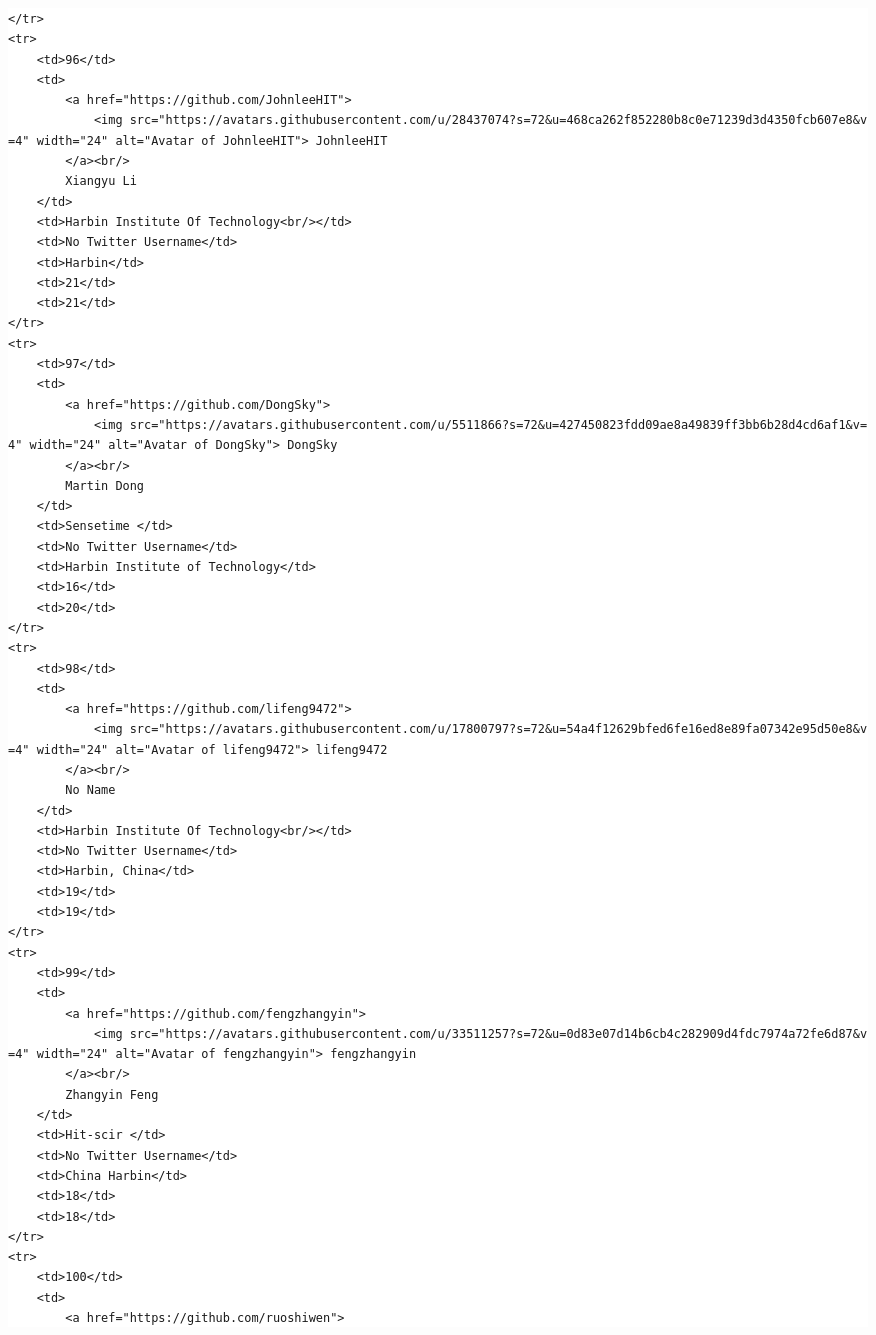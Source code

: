 	</tr>
	<tr>
		<td>96</td>
		<td>
			<a href="https://github.com/JohnleeHIT">
				<img src="https://avatars.githubusercontent.com/u/28437074?s=72&u=468ca262f852280b8c0e71239d3d4350fcb607e8&v=4" width="24" alt="Avatar of JohnleeHIT"> JohnleeHIT
			</a><br/>
			Xiangyu Li
		</td>
		<td>Harbin Institute Of Technology<br/></td>
		<td>No Twitter Username</td>
		<td>Harbin</td>
		<td>21</td>
		<td>21</td>
	</tr>
	<tr>
		<td>97</td>
		<td>
			<a href="https://github.com/DongSky">
				<img src="https://avatars.githubusercontent.com/u/5511866?s=72&u=427450823fdd09ae8a49839ff3bb6b28d4cd6af1&v=4" width="24" alt="Avatar of DongSky"> DongSky
			</a><br/>
			Martin Dong
		</td>
		<td>Sensetime </td>
		<td>No Twitter Username</td>
		<td>Harbin Institute of Technology</td>
		<td>16</td>
		<td>20</td>
	</tr>
	<tr>
		<td>98</td>
		<td>
			<a href="https://github.com/lifeng9472">
				<img src="https://avatars.githubusercontent.com/u/17800797?s=72&u=54a4f12629bfed6fe16ed8e89fa07342e95d50e8&v=4" width="24" alt="Avatar of lifeng9472"> lifeng9472
			</a><br/>
			No Name
		</td>
		<td>Harbin Institute Of Technology<br/></td>
		<td>No Twitter Username</td>
		<td>Harbin, China</td>
		<td>19</td>
		<td>19</td>
	</tr>
	<tr>
		<td>99</td>
		<td>
			<a href="https://github.com/fengzhangyin">
				<img src="https://avatars.githubusercontent.com/u/33511257?s=72&u=0d83e07d14b6cb4c282909d4fdc7974a72fe6d87&v=4" width="24" alt="Avatar of fengzhangyin"> fengzhangyin
			</a><br/>
			Zhangyin Feng
		</td>
		<td>Hit-scir </td>
		<td>No Twitter Username</td>
		<td>China Harbin</td>
		<td>18</td>
		<td>18</td>
	</tr>
	<tr>
		<td>100</td>
		<td>
			<a href="https://github.com/ruoshiwen">